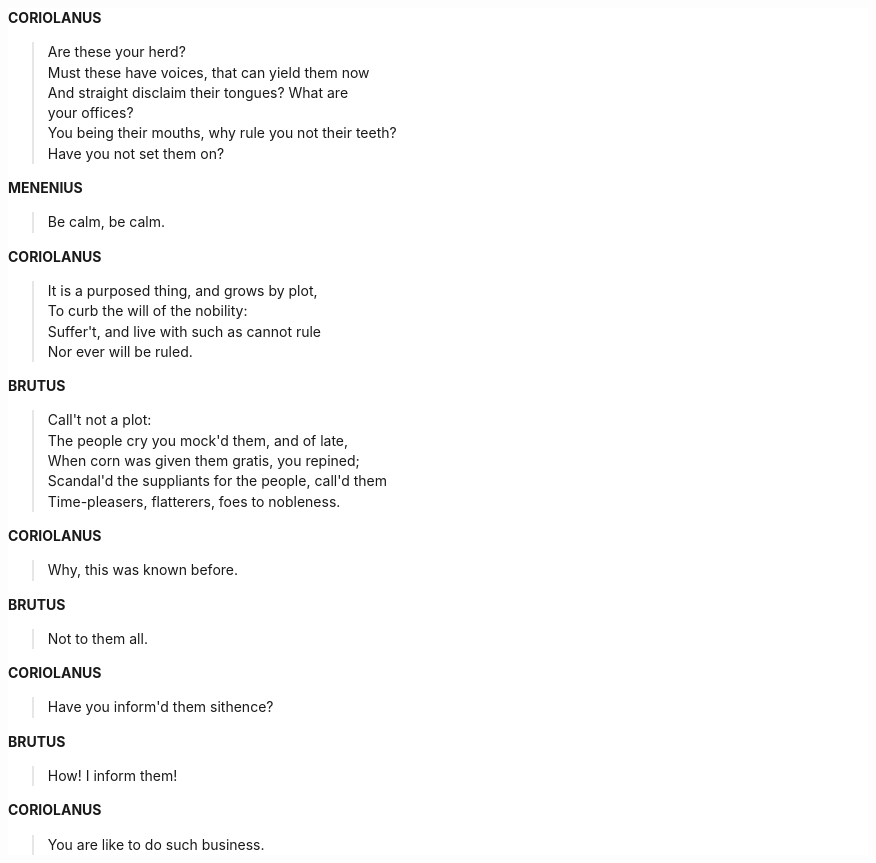 <A NAME=speech25><b>CORIOLANUS</b></a>
<blockquote>
<A NAME=42>Are these your herd?</A><br>
<A NAME=43>Must these have voices, that can yield them now</A><br>
<A NAME=44>And straight disclaim their tongues? What are</A><br>
<A NAME=45>your offices?</A><br>
<A NAME=46>You being their mouths, why rule you not their teeth?</A><br>
<A NAME=47>Have you not set them on?</A><br>
</blockquote>

<A NAME=speech26><b>MENENIUS</b></a>
<blockquote>
<A NAME=48>Be calm, be calm.</A><br>
</blockquote>

<A NAME=speech27><b>CORIOLANUS</b></a>
<blockquote>
<A NAME=49>It is a purposed thing, and grows by plot,</A><br>
<A NAME=50>To curb the will of the nobility:</A><br>
<A NAME=51>Suffer't, and live with such as cannot rule</A><br>
<A NAME=52>Nor ever will be ruled.</A><br>
</blockquote>

<A NAME=speech28><b>BRUTUS</b></a>
<blockquote>
<A NAME=53>Call't not a plot:</A><br>
<A NAME=54>The people cry you mock'd them, and of late,</A><br>
<A NAME=55>When corn was given them gratis, you repined;</A><br>
<A NAME=56>Scandal'd the suppliants for the people, call'd them</A><br>
<A NAME=57>Time-pleasers, flatterers, foes to nobleness.</A><br>
</blockquote>

<A NAME=speech29><b>CORIOLANUS</b></a>
<blockquote>
<A NAME=58>Why, this was known before.</A><br>
</blockquote>

<A NAME=speech30><b>BRUTUS</b></a>
<blockquote>
<A NAME=59>Not to them all.</A><br>
</blockquote>

<A NAME=speech31><b>CORIOLANUS</b></a>
<blockquote>
<A NAME=60>Have you inform'd them sithence?</A><br>
</blockquote>

<A NAME=speech32><b>BRUTUS</b></a>
<blockquote>
<A NAME=61>How! I inform them!</A><br>
</blockquote>

<A NAME=speech33><b>CORIOLANUS</b></a>
<blockquote>
<A NAME=62>You are like to do such business.</A><br>
</blockquote>
